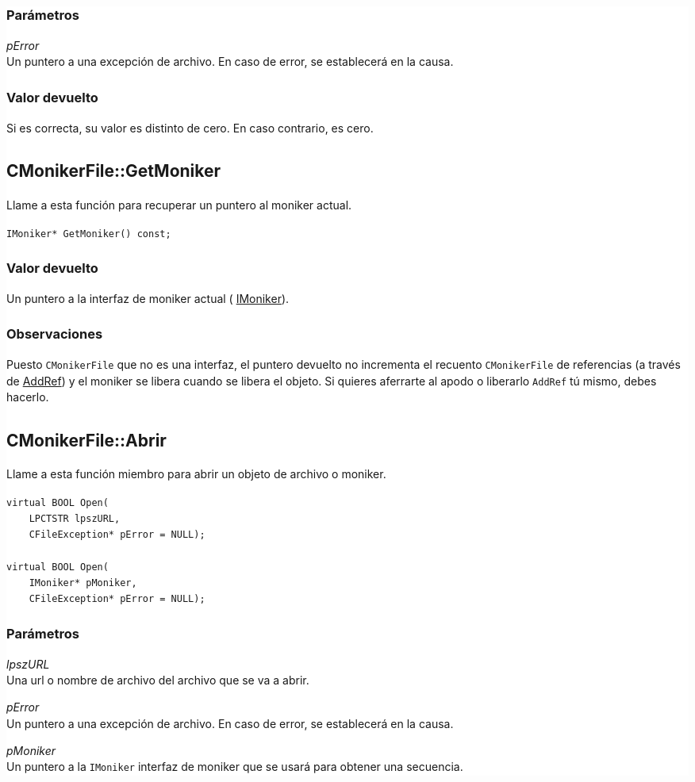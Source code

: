 ### <a name="parameters"></a>Parámetros

*pError*<br/>
Un puntero a una excepción de archivo. En caso de error, se establecerá en la causa.

### <a name="return-value"></a>Valor devuelto

Si es correcta, su valor es distinto de cero. En caso contrario, es cero.

## <a name="cmonikerfilegetmoniker"></a><a name="getmoniker"></a>CMonikerFile::GetMoniker

Llame a esta función para recuperar un puntero al moniker actual.

```
IMoniker* GetMoniker() const;
```

### <a name="return-value"></a>Valor devuelto

Un puntero a la interfaz de moniker actual ( [IMoniker](/windows/win32/api/objidl/nn-objidl-imoniker)).

### <a name="remarks"></a>Observaciones

Puesto `CMonikerFile` que no es una interfaz, el puntero devuelto no incrementa el recuento `CMonikerFile` de referencias (a través de [AddRef](/windows/win32/api/unknwn/nf-unknwn-iunknown-addref)) y el moniker se libera cuando se libera el objeto. Si quieres aferrarte al apodo o liberarlo `AddRef` tú mismo, debes hacerlo.

## <a name="cmonikerfileopen"></a><a name="open"></a>CMonikerFile::Abrir

Llame a esta función miembro para abrir un objeto de archivo o moniker.

```
virtual BOOL Open(
    LPCTSTR lpszURL,
    CFileException* pError = NULL);

virtual BOOL Open(
    IMoniker* pMoniker,
    CFileException* pError = NULL);
```

### <a name="parameters"></a>Parámetros

*lpszURL*<br/>
Una url o nombre de archivo del archivo que se va a abrir.

*pError*<br/>
Un puntero a una excepción de archivo. En caso de error, se establecerá en la causa.

*pMoniker*<br/>
Un puntero a la `IMoniker` interfaz de moniker que se usará para obtener una secuencia.
